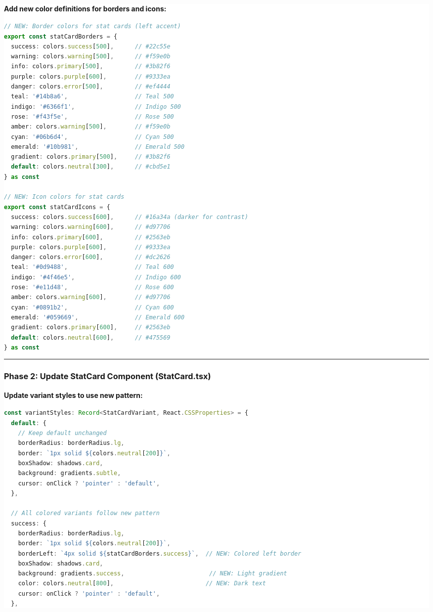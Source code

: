 **Add new color definitions for borders and icons:**

```typescript
// NEW: Border colors for stat cards (left accent)
export const statCardBorders = {
  success: colors.success[500],      // #22c55e
  warning: colors.warning[500],      // #f59e0b
  info: colors.primary[500],         // #3b82f6
  purple: colors.purple[600],        // #9333ea
  danger: colors.error[500],         // #ef4444
  teal: '#14b8a6',                   // Teal 500
  indigo: '#6366f1',                 // Indigo 500
  rose: '#f43f5e',                   // Rose 500
  amber: colors.warning[500],        // #f59e0b
  cyan: '#06b6d4',                   // Cyan 500
  emerald: '#10b981',                // Emerald 500
  gradient: colors.primary[500],     // #3b82f6
  default: colors.neutral[300],      // #cbd5e1
} as const

// NEW: Icon colors for stat cards
export const statCardIcons = {
  success: colors.success[600],      // #16a34a (darker for contrast)
  warning: colors.warning[600],      // #d97706
  info: colors.primary[600],         // #2563eb
  purple: colors.purple[600],        // #9333ea
  danger: colors.error[600],         // #dc2626
  teal: '#0d9488',                   // Teal 600
  indigo: '#4f46e5',                 // Indigo 600
  rose: '#e11d48',                   // Rose 600
  amber: colors.warning[600],        // #d97706
  cyan: '#0891b2',                   // Cyan 600
  emerald: '#059669',                // Emerald 600
  gradient: colors.primary[600],     // #2563eb
  default: colors.neutral[600],      // #475569
} as const
```

---

### Phase 2: Update StatCard Component (StatCard.tsx)

**Update variant styles to use new pattern:**

```typescript
const variantStyles: Record<StatCardVariant, React.CSSProperties> = {
  default: {
    // Keep default unchanged
    borderRadius: borderRadius.lg,
    border: `1px solid ${colors.neutral[200]}`,
    boxShadow: shadows.card,
    background: gradients.subtle,
    cursor: onClick ? 'pointer' : 'default',
  },

  // All colored variants follow new pattern
  success: {
    borderRadius: borderRadius.lg,
    border: `1px solid ${colors.neutral[200]}`,
    borderLeft: `4px solid ${statCardBorders.success}`,  // NEW: Colored left border
    boxShadow: shadows.card,
    background: gradients.success,                        // NEW: Light gradient
    color: colors.neutral[800],                          // NEW: Dark text
    cursor: onClick ? 'pointer' : 'default',
  },
```